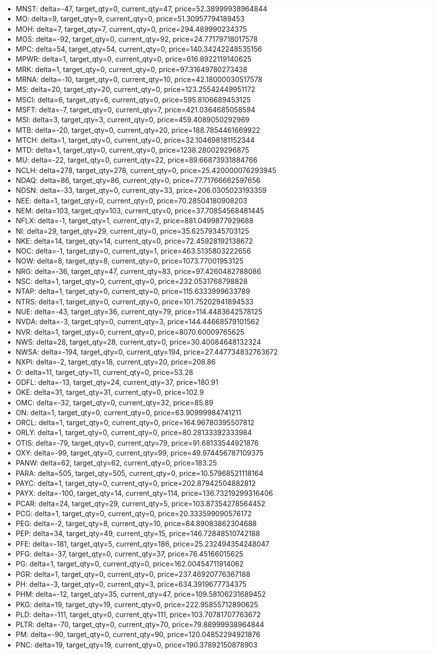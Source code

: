 - MNST: delta=-47, target_qty=0, current_qty=47, price=52.38999938964844
- MO: delta=9, target_qty=9, current_qty=0, price=51.30957794189453
- MOH: delta=7, target_qty=7, current_qty=0, price=294.489990234375
- MOS: delta=-92, target_qty=0, current_qty=92, price=24.77179718017578
- MPC: delta=54, target_qty=54, current_qty=0, price=140.34242248535156
- MPWR: delta=1, target_qty=0, current_qty=0, price=616.8922119140625
- MRK: delta=1, target_qty=0, current_qty=0, price=97.31649780273438
- MRNA: delta=-10, target_qty=0, current_qty=10, price=42.18000030517578
- MS: delta=20, target_qty=20, current_qty=0, price=123.25542449951172
- MSCI: delta=6, target_qty=6, current_qty=0, price=595.8106689453125
- MSFT: delta=-7, target_qty=0, current_qty=7, price=421.0364685058594
- MSI: delta=3, target_qty=3, current_qty=0, price=459.4089050292969
- MTB: delta=-20, target_qty=0, current_qty=20, price=188.7854461669922
- MTCH: delta=1, target_qty=0, current_qty=0, price=32.104698181152344
- MTD: delta=1, target_qty=0, current_qty=0, price=1238.280029296875
- MU: delta=-22, target_qty=0, current_qty=22, price=89.66873931884766
- NCLH: delta=278, target_qty=278, current_qty=0, price=25.420000076293945
- NDAQ: delta=86, target_qty=86, current_qty=0, price=77.71766662597656
- NDSN: delta=-33, target_qty=0, current_qty=33, price=206.0305023193359
- NEE: delta=1, target_qty=0, current_qty=0, price=70.28504180908203
- NEM: delta=103, target_qty=103, current_qty=0, price=37.70854568481445
- NFLX: delta=-1, target_qty=1, current_qty=2, price=881.0499877929688
- NI: delta=29, target_qty=29, current_qty=0, price=35.62579345703125
- NKE: delta=14, target_qty=14, current_qty=0, price=72.45928192138672
- NOC: delta=-1, target_qty=0, current_qty=1, price=463.5135803222656
- NOW: delta=8, target_qty=8, current_qty=0, price=1073.77001953125
- NRG: delta=-36, target_qty=47, current_qty=83, price=97.4260482788086
- NSC: delta=1, target_qty=0, current_qty=0, price=232.0531768798828
- NTAP: delta=1, target_qty=0, current_qty=0, price=115.6333999633789
- NTRS: delta=1, target_qty=0, current_qty=0, price=101.75202941894533
- NUE: delta=-43, target_qty=36, current_qty=79, price=114.4483642578125
- NVDA: delta=-3, target_qty=0, current_qty=3, price=144.44668579101562
- NVR: delta=1, target_qty=0, current_qty=0, price=8070.60009765625
- NWS: delta=28, target_qty=28, current_qty=0, price=30.40084648132324
- NWSA: delta=-194, target_qty=0, current_qty=194, price=27.447734832763672
- NXPI: delta=-2, target_qty=18, current_qty=20, price=208.86
- O: delta=11, target_qty=11, current_qty=0, price=53.28
- ODFL: delta=-13, target_qty=24, current_qty=37, price=180.91
- OKE: delta=31, target_qty=31, current_qty=0, price=102.9
- OMC: delta=-32, target_qty=0, current_qty=32, price=85.89
- ON: delta=1, target_qty=0, current_qty=0, price=63.90999984741211
- ORCL: delta=1, target_qty=0, current_qty=0, price=164.96780395507812
- ORLY: delta=1, target_qty=0, current_qty=0, price=80.28133392333984
- OTIS: delta=-79, target_qty=0, current_qty=79, price=91.68133544921876
- OXY: delta=-99, target_qty=0, current_qty=99, price=49.974456787109375
- PANW: delta=62, target_qty=62, current_qty=0, price=183.25
- PARA: delta=505, target_qty=505, current_qty=0, price=10.57968521118164
- PAYC: delta=1, target_qty=0, current_qty=0, price=202.87942504882812
- PAYX: delta=-100, target_qty=14, current_qty=114, price=136.73219299316406
- PCAR: delta=24, target_qty=29, current_qty=5, price=103.87354278564452
- PCG: delta=1, target_qty=0, current_qty=0, price=20.333599090576172
- PEG: delta=-2, target_qty=8, current_qty=10, price=84.89083862304688
- PEP: delta=34, target_qty=49, current_qty=15, price=146.72848510742188
- PFE: delta=-181, target_qty=5, current_qty=186, price=25.232494354248047
- PFG: delta=-37, target_qty=0, current_qty=37, price=76.45166015625
- PG: delta=1, target_qty=0, current_qty=0, price=162.00454711914062
- PGR: delta=1, target_qty=0, current_qty=0, price=237.46920776367188
- PH: delta=-3, target_qty=0, current_qty=3, price=634.3919677734375
- PHM: delta=-12, target_qty=35, current_qty=47, price=109.58106231689452
- PKG: delta=19, target_qty=19, current_qty=0, price=222.95855712890625
- PLD: delta=-111, target_qty=0, current_qty=111, price=103.70781707763672
- PLTR: delta=-70, target_qty=0, current_qty=70, price=79.88999938964844
- PM: delta=-90, target_qty=0, current_qty=90, price=120.04852294921876
- PNC: delta=19, target_qty=19, current_qty=0, price=190.37892150878903
